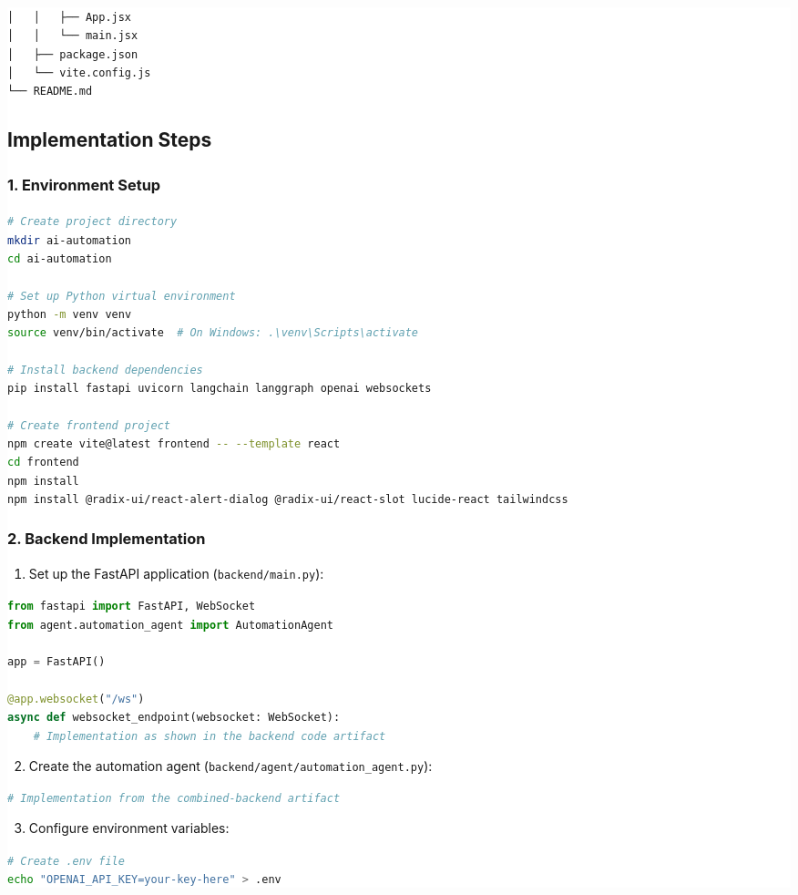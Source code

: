 ```
│   │   ├── App.jsx
│   │   └── main.jsx
│   ├── package.json
│   └── vite.config.js
└── README.md
```

## Implementation Steps

### 1. Environment Setup

```bash
# Create project directory
mkdir ai-automation
cd ai-automation

# Set up Python virtual environment
python -m venv venv
source venv/bin/activate  # On Windows: .\venv\Scripts\activate

# Install backend dependencies
pip install fastapi uvicorn langchain langgraph openai websockets

# Create frontend project
npm create vite@latest frontend -- --template react
cd frontend
npm install
npm install @radix-ui/react-alert-dialog @radix-ui/react-slot lucide-react tailwindcss
```

### 2. Backend Implementation

1. Set up the FastAPI application (`backend/main.py`):
```python
from fastapi import FastAPI, WebSocket
from agent.automation_agent import AutomationAgent

app = FastAPI()

@app.websocket("/ws")
async def websocket_endpoint(websocket: WebSocket):
    # Implementation as shown in the backend code artifact
```

2. Create the automation agent (`backend/agent/automation_agent.py`):
```python
# Implementation from the combined-backend artifact
```

3. Configure environment variables:
```bash
# Create .env file
echo "OPENAI_API_KEY=your-key-here" > .env
```
